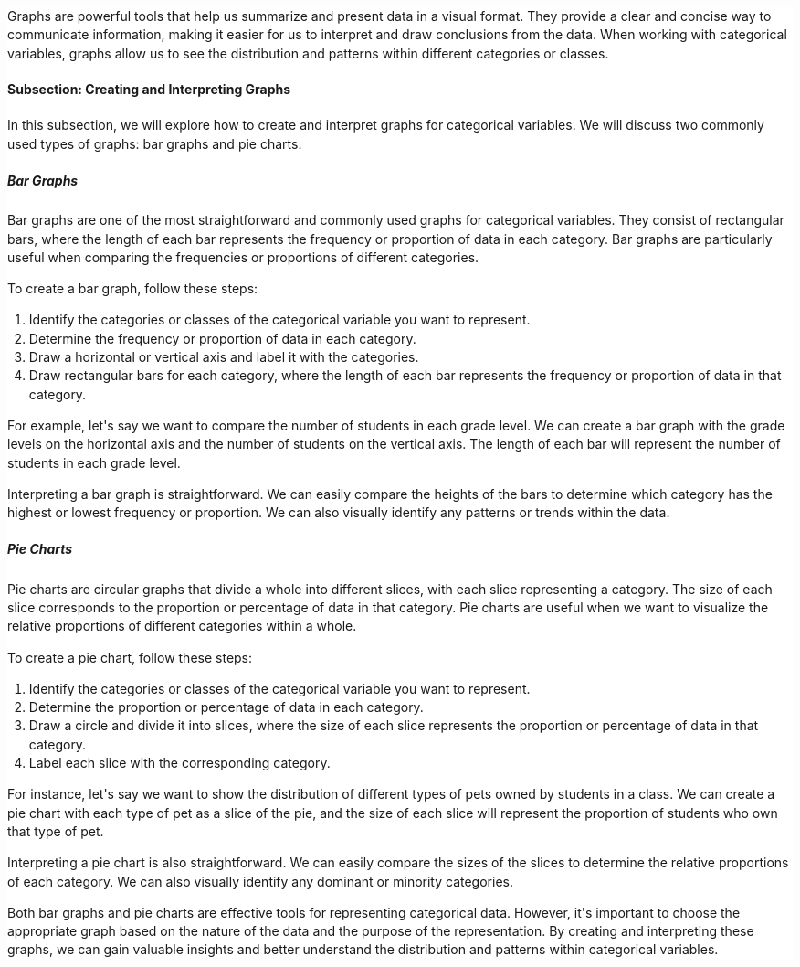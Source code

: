 Graphs are powerful tools that help us summarize and present data in a visual format. They provide a clear and concise way to communicate information, making it easier for us to interpret and draw conclusions from the data. When working with categorical variables, graphs allow us to see the distribution and patterns within different categories or classes.

#### Subsection: Creating and Interpreting Graphs

In this subsection, we will explore how to create and interpret graphs for categorical variables. We will discuss two commonly used types of graphs: bar graphs and pie charts.

##### Bar Graphs

Bar graphs are one of the most straightforward and commonly used graphs for categorical variables. They consist of rectangular bars, where the length of each bar represents the frequency or proportion of data in each category. Bar graphs are particularly useful when comparing the frequencies or proportions of different categories.

To create a bar graph, follow these steps:

1. Identify the categories or classes of the categorical variable you want to represent.
2. Determine the frequency or proportion of data in each category.
3. Draw a horizontal or vertical axis and label it with the categories.
4. Draw rectangular bars for each category, where the length of each bar represents the frequency or proportion of data in that category.

For example, let's say we want to compare the number of students in each grade level. We can create a bar graph with the grade levels on the horizontal axis and the number of students on the vertical axis. The length of each bar will represent the number of students in each grade level.

Interpreting a bar graph is straightforward. We can easily compare the heights of the bars to determine which category has the highest or lowest frequency or proportion. We can also visually identify any patterns or trends within the data.

##### Pie Charts

Pie charts are circular graphs that divide a whole into different slices, with each slice representing a category. The size of each slice corresponds to the proportion or percentage of data in that category. Pie charts are useful when we want to visualize the relative proportions of different categories within a whole.

To create a pie chart, follow these steps:

1. Identify the categories or classes of the categorical variable you want to represent.
2. Determine the proportion or percentage of data in each category.
3. Draw a circle and divide it into slices, where the size of each slice represents the proportion or percentage of data in that category.
4. Label each slice with the corresponding category.

For instance, let's say we want to show the distribution of different types of pets owned by students in a class. We can create a pie chart with each type of pet as a slice of the pie, and the size of each slice will represent the proportion of students who own that type of pet.

Interpreting a pie chart is also straightforward. We can easily compare the sizes of the slices to determine the relative proportions of each category. We can also visually identify any dominant or minority categories.

Both bar graphs and pie charts are effective tools for representing categorical data. However, it's important to choose the appropriate graph based on the nature of the data and the purpose of the representation. By creating and interpreting these graphs, we can gain valuable insights and better understand the distribution and patterns within categorical variables.
